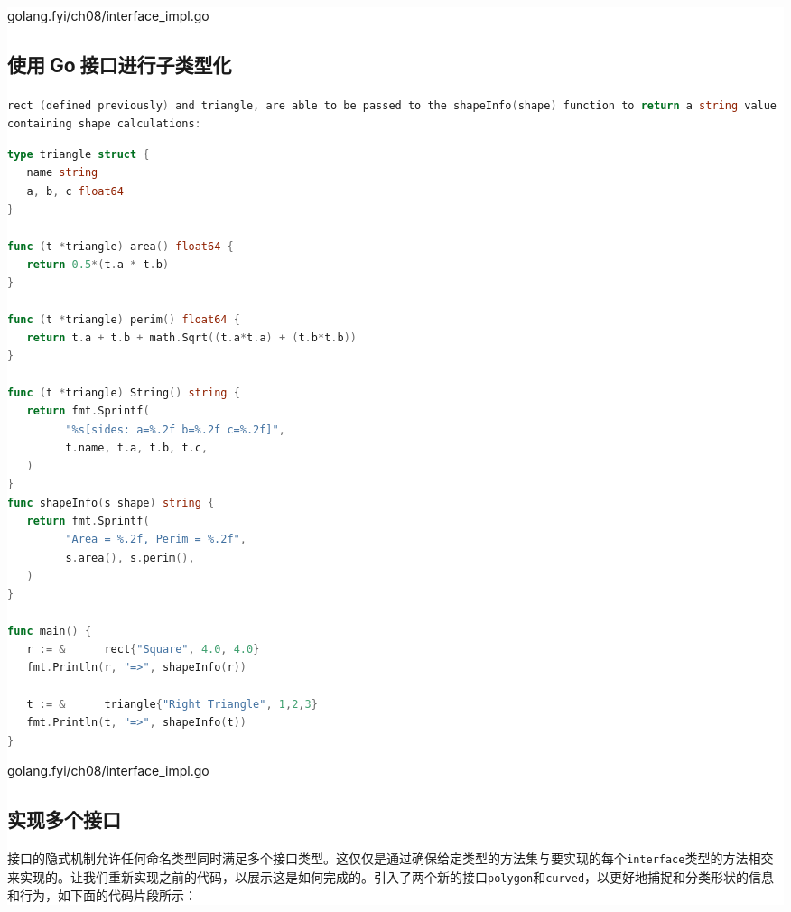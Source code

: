 golang.fyi/ch08/interface_impl.go

## 使用 Go 接口进行子类型化

```go
rect (defined previously) and triangle, are able to be passed to the shapeInfo(shape) function to return a string value containing shape calculations:
```

```go
type triangle struct { 
   name string 
   a, b, c float64 
} 

func (t *triangle) area() float64 { 
   return 0.5*(t.a * t.b) 
} 

func (t *triangle) perim() float64 { 
   return t.a + t.b + math.Sqrt((t.a*t.a) + (t.b*t.b)) 
} 

func (t *triangle) String() string { 
   return fmt.Sprintf( 
         "%s[sides: a=%.2f b=%.2f c=%.2f]", 
         t.name, t.a, t.b, t.c, 
   ) 
} 
func shapeInfo(s shape) string { 
   return fmt.Sprintf( 
         "Area = %.2f, Perim = %.2f", 
         s.area(), s.perim(), 
   ) 
} 

func main() { 
   r := &      rect{"Square", 4.0, 4.0} 
   fmt.Println(r, "=>", shapeInfo(r)) 

   t := &      triangle{"Right Triangle", 1,2,3} 
   fmt.Println(t, "=>", shapeInfo(t)) 
} 

```

golang.fyi/ch08/interface_impl.go

## 实现多个接口

接口的隐式机制允许任何命名类型同时满足多个接口类型。这仅仅是通过确保给定类型的方法集与要实现的每个`interface`类型的方法相交来实现的。让我们重新实现之前的代码，以展示这是如何完成的。引入了两个新的接口`polygon`和`curved`，以更好地捕捉和分类形状的信息和行为，如下面的代码片段所示：
